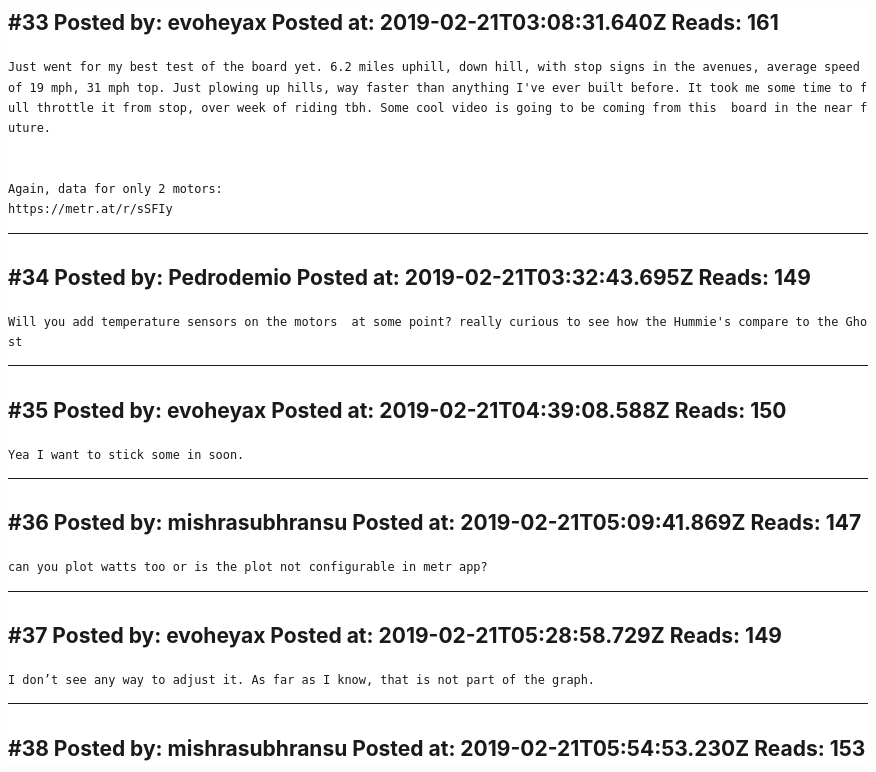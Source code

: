 ## \#33 Posted by: evoheyax Posted at: 2019-02-21T03:08:31.640Z Reads: 161

```
Just went for my best test of the board yet. 6.2 miles uphill, down hill, with stop signs in the avenues, average speed of 19 mph, 31 mph top. Just plowing up hills, way faster than anything I've ever built before. It took me some time to full throttle it from stop, over week of riding tbh. Some cool video is going to be coming from this  board in the near future.


Again, data for only 2 motors:
https://metr.at/r/sSFIy
```

---
## \#34 Posted by: Pedrodemio Posted at: 2019-02-21T03:32:43.695Z Reads: 149

```
Will you add temperature sensors on the motors  at some point? really curious to see how the Hummie's compare to the Ghost
```

---
## \#35 Posted by: evoheyax Posted at: 2019-02-21T04:39:08.588Z Reads: 150

```
Yea I want to stick some in soon.
```

---
## \#36 Posted by: mishrasubhransu Posted at: 2019-02-21T05:09:41.869Z Reads: 147

```
can you plot watts too or is the plot not configurable in metr app?
```

---
## \#37 Posted by: evoheyax Posted at: 2019-02-21T05:28:58.729Z Reads: 149

```
I don’t see any way to adjust it. As far as I know, that is not part of the graph.
```

---
## \#38 Posted by: mishrasubhransu Posted at: 2019-02-21T05:54:53.230Z Reads: 153
